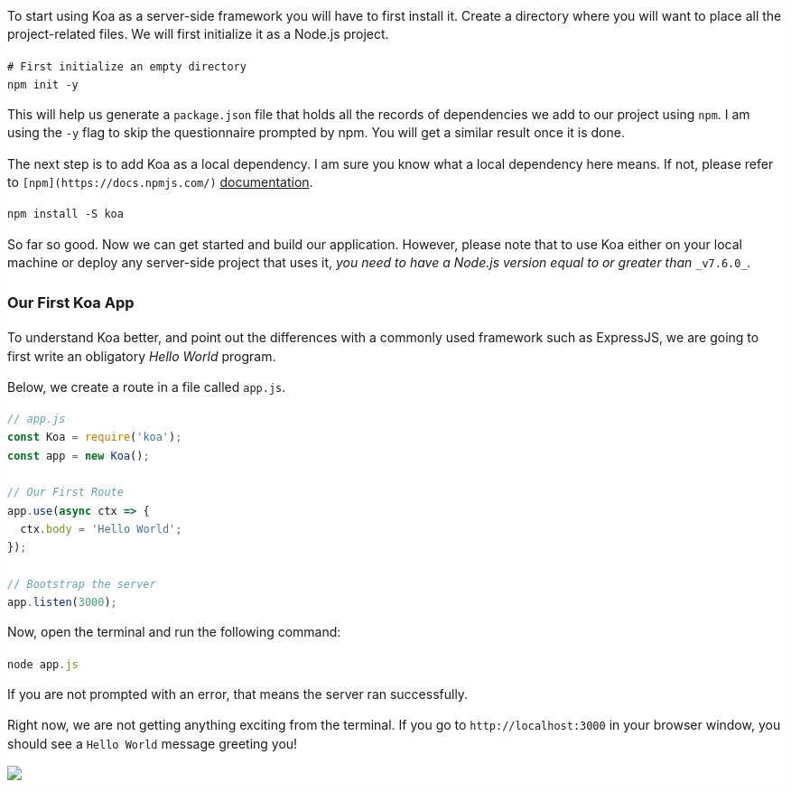 To start using Koa as a server-side framework you will have to first install it. Create a directory where you will want to place all the project-related files. We will first initialize it as a Node.js project.

```shell
# First initialize an empty directory
npm init -y
```

This will help us generate a `package.json` file that holds all the records of dependencies we add to our project using `npm`. I am using the `-y` flag to skip the questionnaire prompted by npm. You will get a similar result once it is done.

The next step is to add Koa as a local dependency. I am sure you know what a local dependency here means. If not, please refer to `[npm](https://docs.npmjs.com/)` [documentation](https://docs.npmjs.com/).

```shell
npm install -S koa
```

So far so good. Now we can get started and build our application. However, please note that to use Koa either on your local machine or deploy any server-side project that uses it, _you need to have a Node.js version equal to or greater than_ `_v7.6.0_`_._

### Our First Koa App

To understand Koa better, and point out the differences with a commonly used framework such as ExpressJS, we are going to first write an obligatory _Hello World_ program.

Below, we create a route in a file called `app.js`.

```js
// app.js
const Koa = require('koa');
const app = new Koa();

// Our First Route
app.use(async ctx => {
  ctx.body = 'Hello World';
});

// Bootstrap the server
app.listen(3000);
```

Now, open the terminal and run the following command:

```js
node app.js
```

If you are not prompted with an error, that means the server ran successfully.

Right now, we are not getting anything exciting from the terminal. If you go to `http://localhost:3000` in your browser window, you should see a `Hello World` message greeting you!

<img src='https://cdn-images-1.medium.com/max/800/1*vmF-dRrg83Uq4Zt6BbkAEg.png' />
